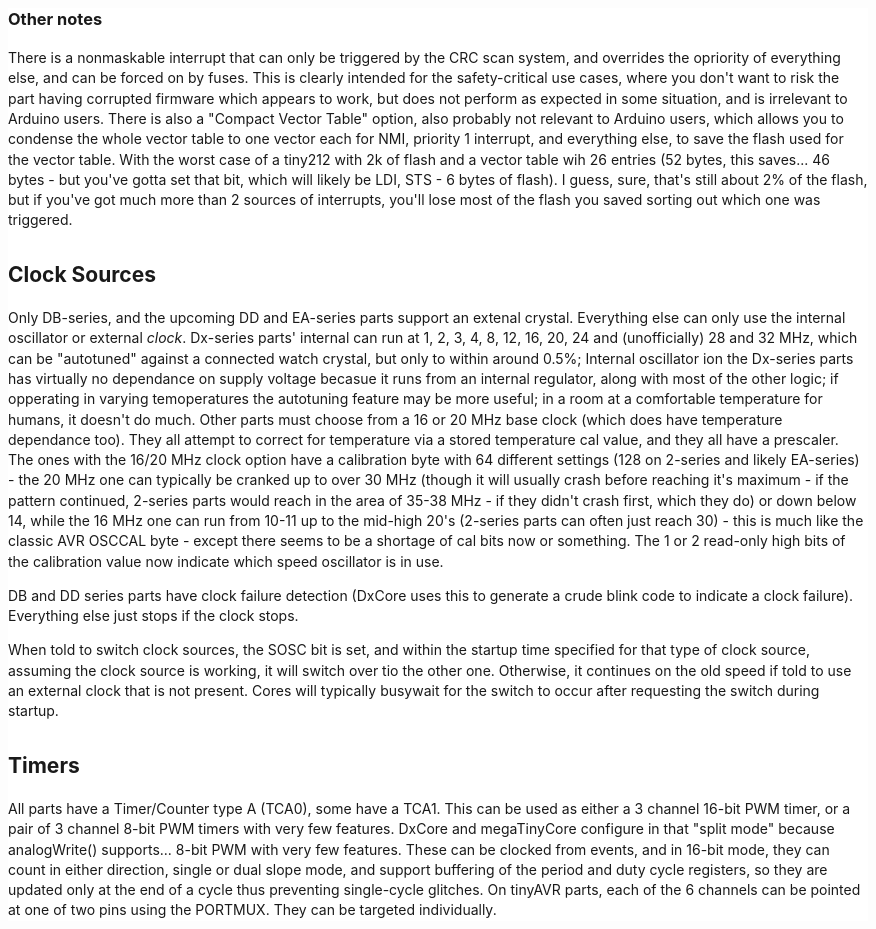 ### Other notes
There is a nonmaskable interrupt that can only be triggered by the CRC scan system, and overrides the opriority of everything else, and can be forced on by fuses. This is clearly intended for the safety-critical use cases, where you don't want to risk the part having corrupted firmware which appears to work, but does not perform as expected in some situation, and is irrelevant to Arduino users.
There is also a "Compact Vector Table" option, also probably not relevant to Arduino users, which allows you to condense the whole vector table to one vector each for NMI, priority 1 interrupt, and everything else, to save the flash used for the vector table. With the worst case of a tiny212 with 2k of flash and a vector table wih 26 entries (52 bytes, this saves... 46 bytes - but you've gotta set that bit, which will likely be LDI, STS - 6 bytes of flash). I guess, sure, that's still about 2% of the flash, but if you've got much more than 2 sources of interrupts, you'll lose most of the flash you saved sorting out which one was triggered.

## Clock Sources
Only DB-series, and the upcoming DD and EA-series parts support an extenal crystal. Everything else can only use the internal oscillator or external *clock*. Dx-series parts' internal can run at 1, 2, 3, 4, 8, 12, 16, 20, 24 and (unofficially) 28 and 32 MHz, which can be "autotuned" against a connected watch crystal, but only to within around 0.5%; Internal oscillator ion the Dx-series parts has virtually no dependance on supply voltage becasue it runs from an internal regulator, along with most of the other logic; if opperating in varying temoperatures the autotuning feature may be more useful; in a room at a comfortable temperature for humans, it doesn't do much. Other parts must choose from a 16 or 20 MHz base clock (which does have temperature dependance too). They all attempt to correct for temperature via a stored temperature cal value, and they all have a prescaler. The ones with the 16/20 MHz clock option have a calibration byte with 64 different settings (128 on 2-series and likely EA-series) - the 20 MHz one can typically be cranked up to over 30 MHz (though it will usually crash before reaching it's maximum - if the pattern continued, 2-series parts would reach in the area of 35-38 MHz - if they didn't crash first, which they do) or down below 14, while the 16 MHz one can run from 10-11 up to the mid-high 20's (2-series parts can often just reach 30) - this is much like the classic AVR OSCCAL byte - except there seems to be a shortage of cal bits now or something. The 1 or 2 read-only high bits of the calibration value  now indicate which speed oscillator is in use.

DB and DD series parts have clock failure detection (DxCore uses this to generate a crude blink code to indicate a clock failure). Everything else just stops if the clock stops.


When told to switch clock sources, the SOSC bit is set, and within the startup time specified for that type of clock source, assuming the clock source is working, it will switch over tio the other one. Otherwise, it continues on the old speed if told to use an external clock that is not present. Cores will typically busywait for the switch to occur after requesting the switch during startup.



## Timers
All parts have a Timer/Counter type A (TCA0), some have a TCA1. This can be used as either a 3 channel 16-bit PWM timer, or a pair of 3 channel 8-bit PWM timers with very few features. DxCore and megaTinyCore configure in that "split mode" because analogWrite() supports... 8-bit PWM with very few features. These can be clocked from events, and in 16-bit mode, they can count in either direction, single or dual slope mode, and support buffering of the period and duty cycle registers, so they are updated only at the end of a cycle thus preventing single-cycle glitches.
On tinyAVR parts, each of the 6 channels can be pointed at one of two pins using the PORTMUX. They can be targeted individually.
